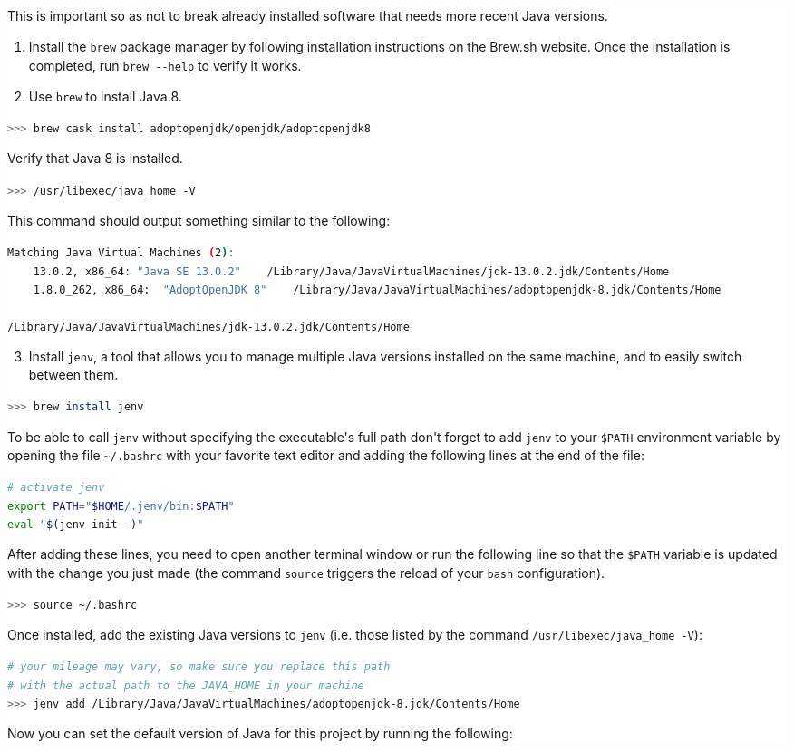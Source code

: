 This is important so as not to break already installed software that needs more recent Java versions.

1. Install the `brew` package manager by following installation instructions on the [Brew.sh](https://brew.sh/) website. Once the installation is completed, run `brew --help` to verify it works.

2. Use `brew` to install Java 8.

```bash
>>> brew cask install adoptopenjdk/openjdk/adoptopenjdk8
```
Verify that Java 8 is installed.

```bash
>>> /usr/libexec/java_home -V
```
This command should output something similar to the following:

```bash
Matching Java Virtual Machines (2):
    13.0.2, x86_64:	"Java SE 13.0.2"	/Library/Java/JavaVirtualMachines/jdk-13.0.2.jdk/Contents/Home
    1.8.0_262, x86_64:	"AdoptOpenJDK 8"	/Library/Java/JavaVirtualMachines/adoptopenjdk-8.jdk/Contents/Home

/Library/Java/JavaVirtualMachines/jdk-13.0.2.jdk/Contents/Home
```

3. Install `jenv`, a tool that allows you to manage multiple Java versions installed on the same machine, and to easily switch between them.

```bash
>>> brew install jenv
```

To be able to call `jenv` without specifying the executable's full path don't forget to add `jenv` to your `$PATH` environment variable by opening the file `~/.bashrc` with your favorite text editor and adding the following lines at the end of the file:

```bash
# activate jenv
export PATH="$HOME/.jenv/bin:$PATH"
eval "$(jenv init -)"
```
After adding these lines, you need to open another terminal window or run the following line so that the `$PATH` variable is updated with the change you just made (the command `source` triggers the reload of your `bash` configuration).

```bash
>>> source ~/.bashrc
```
Once installed, add the existing Java versions to `jenv` (i.e. those listed by the command `/usr/libexec/java_home -V`):

```bash
# your mileage may vary, so make sure you replace this path
# with the actual path to the JAVA_HOME in your machine
>>> jenv add /Library/Java/JavaVirtualMachines/adoptopenjdk-8.jdk/Contents/Home
```
Now you can set the default version of Java for this project by running the following:
